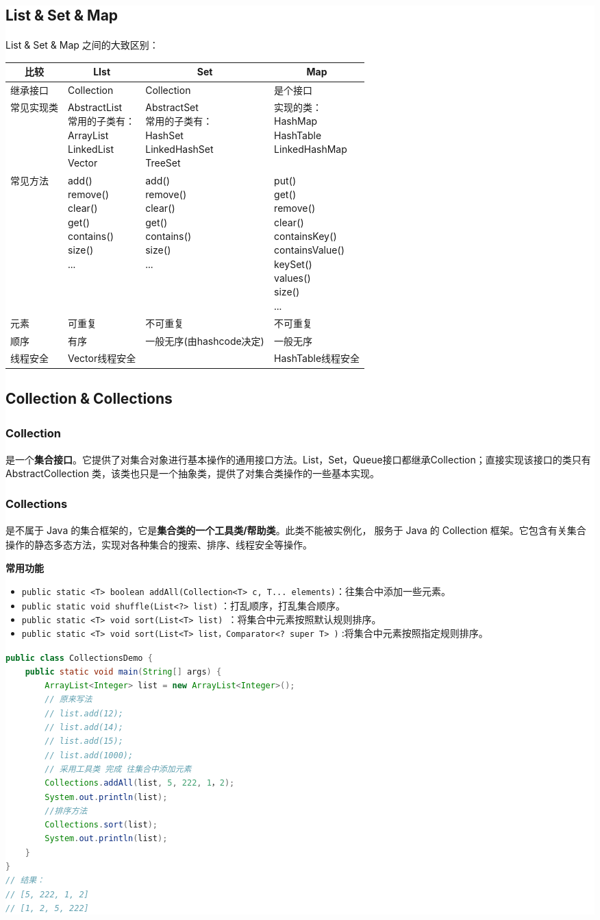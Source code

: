 ## List & Set & Map 

List & Set & Map  之间的大致区别：

| 比较       | LIst                                                         | Set                                                          | Map                                                          |
| ---------- | ------------------------------------------------------------ | ------------------------------------------------------------ | ------------------------------------------------------------ |
| 继承接口   | Collection                                                   | Collection                                                   | 是个接口                                                     |
| 常见实现类 | AbstractList<br />常用的子类有：<br />ArrayList<br />LinkedList<br />Vector | AbstractSet<br />常用的子类有：<br />HashSet<br />LinkedHashSet<br />TreeSet | 实现的类：<br />HashMap<br />HashTable<br />LinkedHashMap    |
| 常见方法   | add()<br />remove()<br />clear()<br />get()<br />contains()<br />size()<br />... | add()<br />remove()<br />clear()<br />get()<br />contains()<br />size()<br />... | put()<br />get()<br />remove()<br />clear()<br />containsKey()<br />containsValue()<br />keySet()<br />values()<br />size()<br />... |
| 元素       | 可重复                                                       | 不可重复                                                     | 不可重复                                                     |
| 顺序       | 有序                                                         | 一般无序(由hashcode决定)                                     | 一般无序                                                     |
| 线程安全   | Vector线程安全                                               |                                                              | HashTable线程安全                                            |

## Collection & Collections 

### Collection

是一个**集合接口**。它提供了对集合对象进行基本操作的通用接口方法。List，Set，Queue接口都继承Collection；直接实现该接口的类只有 AbstractCollection 类，该类也只是一个抽象类，提供了对集合类操作的一些基本实现。

### Collections

是不属于 Java 的集合框架的，它是**集合类的一个工具类/帮助类**。此类不能被实例化， 服务于 Java 的 Collection 框架。它包含有关集合操作的静态多态方法，实现对各种集合的搜索、排序、线程安全等操作。

**常用功能**

* `public static <T> boolean addAll(Collection<T> c, T... elements)`：往集合中添加一些元素。
* `public static void shuffle(List<?> list)` ：打乱顺序，打乱集合顺序。
* `public static <T> void sort(List<T> list) `：将集合中元素按照默认规则排序。
* `public static <T> void sort(List<T> list，Comparator<? super T> )` :将集合中元素按照指定规则排序。

```java
public class CollectionsDemo {
    public static void main(String[] args) {
        ArrayList<Integer> list = new ArrayList<Integer>();
        // 原来写法
        // list.add(12);
        // list.add(14);
        // list.add(15);
        // list.add(1000);
        // 采用工具类 完成 往集合中添加元素
        Collections.addAll(list, 5, 222, 1，2);
        System.out.println(list);
        //排序方法
        Collections.sort(list);
        System.out.println(list);
    }
} 
// 结果：
// [5, 222, 1, 2]
// [1, 2, 5, 222]
```
